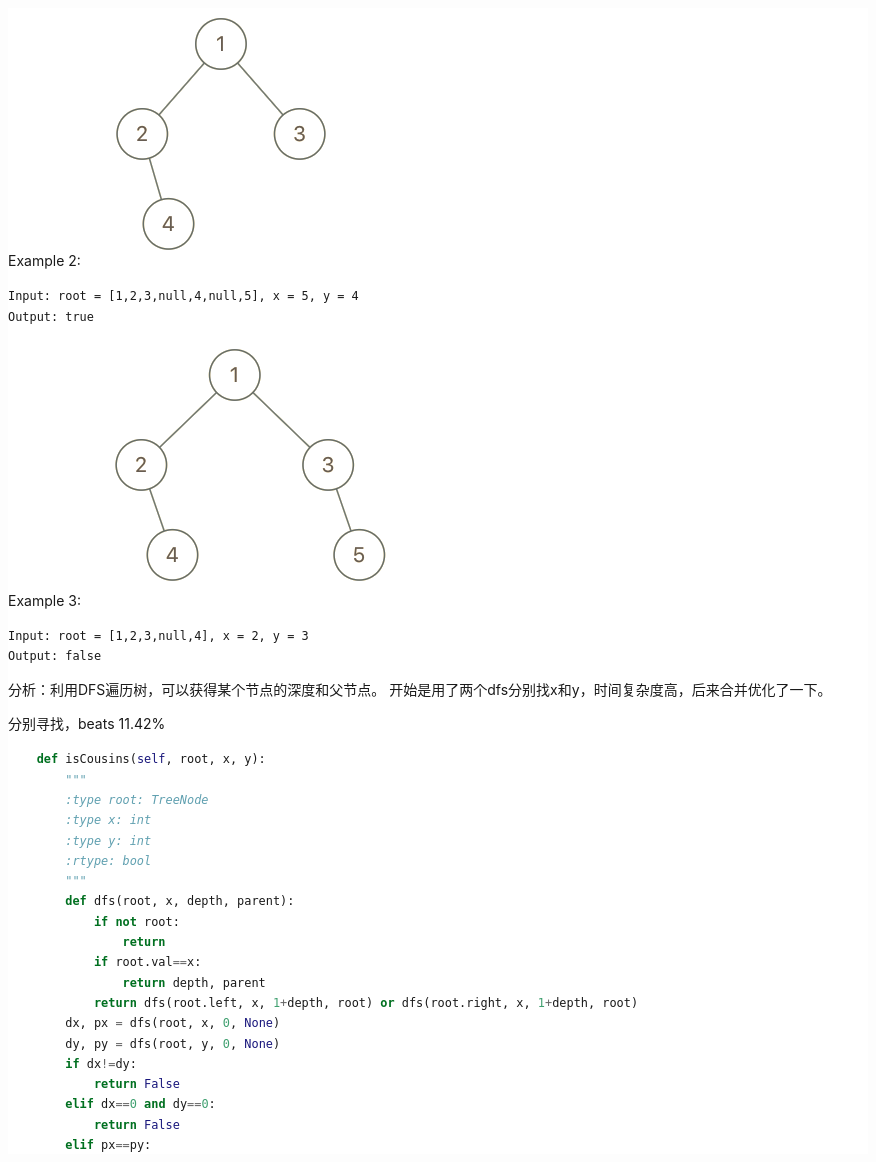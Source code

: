 Example 2:
![](/images/lc993_3.png)
```
Input: root = [1,2,3,null,4,null,5], x = 5, y = 4
Output: true
```
Example 3:
![](/images/lc993_2.png)
```
Input: root = [1,2,3,null,4], x = 2, y = 3
Output: false
```
分析：利用DFS遍历树，可以获得某个节点的深度和父节点。
开始是用了两个dfs分别找x和y，时间复杂度高，后来合并优化了一下。

分别寻找，beats 11.42%
```python
    def isCousins(self, root, x, y):
        """
        :type root: TreeNode
        :type x: int
        :type y: int
        :rtype: bool
        """
        def dfs(root, x, depth, parent):
            if not root:
                return
            if root.val==x:
                return depth, parent
            return dfs(root.left, x, 1+depth, root) or dfs(root.right, x, 1+depth, root)
        dx, px = dfs(root, x, 0, None)
        dy, py = dfs(root, y, 0, None)
        if dx!=dy:
            return False
        elif dx==0 and dy==0:
            return False
        elif px==py:
```